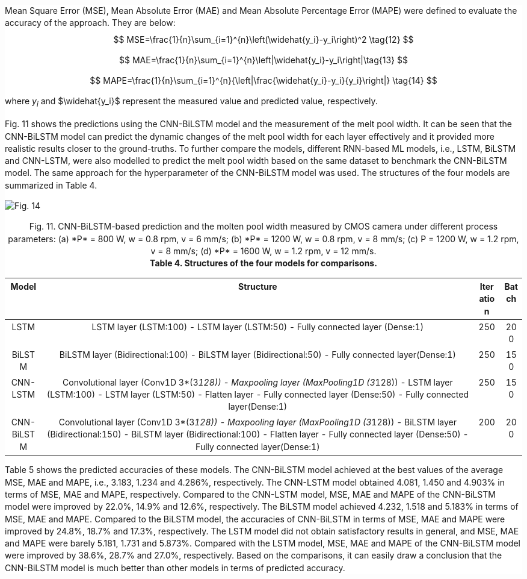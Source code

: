 Mean Square Error (MSE), Mean Absolute Error (MAE) and Mean Absolute Percentage Error (MAPE) were defined to evaluate the accuracy of the approach. They are below:
$$
MSE=\frac{1}{n}\sum_{i=1}^{n}\left(\widehat{y_i}-y_i\right)^2 \tag{12}
$$

$$
MAE=\frac{1}{n}\sum_{i=1}^{n}\left|\widehat{y_i}-y_i\right|\tag{13}
$$

$$
MAPE=\frac{1}{n}\sum_{i=1}^{n}{\left|\frac{\widehat{y_i}-y_i}{y_i}\right|} \tag{14}
$$

where ${y_i}$ and $\widehat{y_i}$ represent the measured value and predicted value, respectively.

Fig. 11 shows the predictions using the CNN-BiLSTM model and the measurement of the melt pool width. It can be seen that the CNN-BiLSTM model can predict the dynamic changes of the melt pool width for each layer effectively and it provided more realistic results closer to the ground-truths. To further compare the models, different RNN-based ML models, i.e., LSTM, BiLSTM and CNN-LSTM, were also modelled to predict the melt pool width based on the same dataset to benchmark the CNN-BiLSTM model. The same approach for the hyperparameter of the CNN-BiLSTM model was used. The structures of the four models are summarized in Table 4.

![Fig. 14](https://ars.els-cdn.com/content/image/1-s2.0-S1526612522002389-gr14.jpg)

<center>Fig. 11. CNN-BiLSTM-based prediction and the molten pool width measured by CMOS camera under different process parameters: (a) *P* = 800 W, w = 0.8 rpm, v = 6 mm/s; (b) *P* = 1200 W, w = 0.8 rpm, v = 8 mm/s; (c) P = 1200 W, w = 1.2 rpm, v = 8 mm/s; (d) *P* = 1600 W, w = 1.2 rpm, v = 12 mm/s.</center>

<center><b>Table 4. Structures of the four models for comparisons.</b></center>

|   Model    |                          Structure                           | Iteration | Batch |
| :--------: | :----------------------------------------------------------: | :-------: | :---: |
|    LSTM    | LSTM layer (LSTM:100) - LSTM layer (LSTM:50) - Fully connected layer (Dense:1) |    250    |  200  |
|   BiLSTM   | BiLSTM layer (Bidirectional:100) - BiLSTM layer (Bidirectional:50) - Fully connected layer(Dense:1) |    250    |  150  |
|  CNN-LSTM  | Convolutional layer (Conv1D 3*(3*128)) - Maxpooling layer (MaxPooling1D (3*128)) - LSTM layer (LSTM:100) - LSTM layer (LSTM:50) - Flatten layer - Fully connected layer (Dense:50) - Fully connected layer(Dense:1) |    250    |  150  |
| CNN-BiLSTM | Convolutional layer (Conv1D 3*(3*128)) - Maxpooling layer (MaxPooling1D (3*128)) - BiLSTM layer (Bidirectional:150) - BiLSTM layer (Bidirectional:100) - Flatten layer - Fully connected layer (Dense:50) - Fully connected layer(Dense:1) |    200    |  200  |

Table 5 shows the predicted accuracies of these models. The CNN-BiLSTM model achieved at the best values of the average MSE, MAE and MAPE, i.e., 3.183, 1.234 and 4.286%, respectively. The CNN-LSTM model obtained 4.081, 1.450 and 4.903% in terms of MSE, MAE and MAPE, respectively. Compared to the CNN-LSTM model, MSE, MAE and MAPE of the CNN-BiLSTM model were improved by 22.0%, 14.9% and 12.6%, respectively. The BiLSTM model achieved 4.232, 1.518 and 5.183% in terms of MSE, MAE and MAPE. Compared to the BiLSTM model, the accuracies of CNN-BiLSTM in terms of MSE, MAE and MAPE were improved by 24.8%, 18.7% and 17.3%, respectively. The LSTM model did not obtain satisfactory results in general, and MSE, MAE and MAPE were barely 5.181, 1.731 and 5.873%. Compared with the LSTM model, MSE, MAE and MAPE of the CNN-BiLSTM model were improved by 38.6%, 28.7% and 27.0%, respectively. Based on the comparisons, it can easily draw a conclusion that the CNN-BiLSTM model is much better than other models in terms of predicted accuracy.
